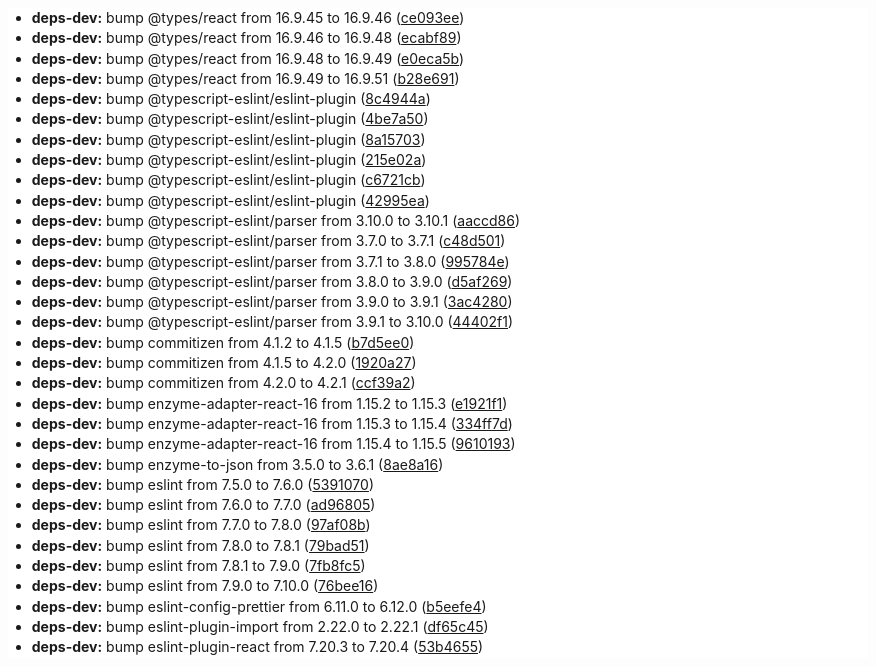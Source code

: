 * **deps-dev:** bump @types/react from 16.9.45 to 16.9.46 ([ce093ee](https://github.com/dromru/react-photoswipe-gallery/commit/ce093ee68fb6b33167c59035d77f6f3f87894728))
* **deps-dev:** bump @types/react from 16.9.46 to 16.9.48 ([ecabf89](https://github.com/dromru/react-photoswipe-gallery/commit/ecabf8992d59302d3f7f6169dd9e23f0b66cf966))
* **deps-dev:** bump @types/react from 16.9.48 to 16.9.49 ([e0eca5b](https://github.com/dromru/react-photoswipe-gallery/commit/e0eca5b1777325fb69202dd5526729aa71ff3de5))
* **deps-dev:** bump @types/react from 16.9.49 to 16.9.51 ([b28e691](https://github.com/dromru/react-photoswipe-gallery/commit/b28e6919b63ea8cd6802f4f64ee88b7eb32618af))
* **deps-dev:** bump @typescript-eslint/eslint-plugin ([8c4944a](https://github.com/dromru/react-photoswipe-gallery/commit/8c4944a1e09b1462aa54165137ed565f2bde9da2))
* **deps-dev:** bump @typescript-eslint/eslint-plugin ([4be7a50](https://github.com/dromru/react-photoswipe-gallery/commit/4be7a50b95ce5b4fb62a95b92582ccdc0c9dc43f))
* **deps-dev:** bump @typescript-eslint/eslint-plugin ([8a15703](https://github.com/dromru/react-photoswipe-gallery/commit/8a15703df45066921248a51c6fde88cdfef3b43f))
* **deps-dev:** bump @typescript-eslint/eslint-plugin ([215e02a](https://github.com/dromru/react-photoswipe-gallery/commit/215e02a763551b5c87c45e3fe2d8552b2b98f0b2))
* **deps-dev:** bump @typescript-eslint/eslint-plugin ([c6721cb](https://github.com/dromru/react-photoswipe-gallery/commit/c6721cb2547a3e1bbeec9215108de352efe7cab8))
* **deps-dev:** bump @typescript-eslint/eslint-plugin ([42995ea](https://github.com/dromru/react-photoswipe-gallery/commit/42995ea2118f2b9960ac8c6ae1ade1a1525cf662))
* **deps-dev:** bump @typescript-eslint/parser from 3.10.0 to 3.10.1 ([aaccd86](https://github.com/dromru/react-photoswipe-gallery/commit/aaccd86ac53cd069b62a9bf53570a602e400394b))
* **deps-dev:** bump @typescript-eslint/parser from 3.7.0 to 3.7.1 ([c48d501](https://github.com/dromru/react-photoswipe-gallery/commit/c48d501f1dee531523fdc893a306ca0460716315))
* **deps-dev:** bump @typescript-eslint/parser from 3.7.1 to 3.8.0 ([995784e](https://github.com/dromru/react-photoswipe-gallery/commit/995784e4fe0d89b0e1aa18bd592e6b97aa61c3cc))
* **deps-dev:** bump @typescript-eslint/parser from 3.8.0 to 3.9.0 ([d5af269](https://github.com/dromru/react-photoswipe-gallery/commit/d5af269a51f6a363d0362e32d711535a90a13037))
* **deps-dev:** bump @typescript-eslint/parser from 3.9.0 to 3.9.1 ([3ac4280](https://github.com/dromru/react-photoswipe-gallery/commit/3ac42807945b15eaa63400eda7599711e9407998))
* **deps-dev:** bump @typescript-eslint/parser from 3.9.1 to 3.10.0 ([44402f1](https://github.com/dromru/react-photoswipe-gallery/commit/44402f15b4ef7d4f3a1ebc172fee44318fb72ad8))
* **deps-dev:** bump commitizen from 4.1.2 to 4.1.5 ([b7d5ee0](https://github.com/dromru/react-photoswipe-gallery/commit/b7d5ee0ac038f47ec0640e9a9d516bc460a6698a))
* **deps-dev:** bump commitizen from 4.1.5 to 4.2.0 ([1920a27](https://github.com/dromru/react-photoswipe-gallery/commit/1920a27eae66dc147c928f43760cbee4fa424f2a))
* **deps-dev:** bump commitizen from 4.2.0 to 4.2.1 ([ccf39a2](https://github.com/dromru/react-photoswipe-gallery/commit/ccf39a24acaaa1e72f3398c4268c060ec0f3079c))
* **deps-dev:** bump enzyme-adapter-react-16 from 1.15.2 to 1.15.3 ([e1921f1](https://github.com/dromru/react-photoswipe-gallery/commit/e1921f126cf984e22689eb14e1e862552cc44158))
* **deps-dev:** bump enzyme-adapter-react-16 from 1.15.3 to 1.15.4 ([334ff7d](https://github.com/dromru/react-photoswipe-gallery/commit/334ff7df4df44dae3f081640b7af0b1f1e7b98a3))
* **deps-dev:** bump enzyme-adapter-react-16 from 1.15.4 to 1.15.5 ([9610193](https://github.com/dromru/react-photoswipe-gallery/commit/9610193355bd97a8319cd5331fa9aaefa1f3cea5))
* **deps-dev:** bump enzyme-to-json from 3.5.0 to 3.6.1 ([8ae8a16](https://github.com/dromru/react-photoswipe-gallery/commit/8ae8a16b0959fff0e8146fb933261a6a50ba7c7e))
* **deps-dev:** bump eslint from 7.5.0 to 7.6.0 ([5391070](https://github.com/dromru/react-photoswipe-gallery/commit/53910700cae15e66f38327d94db2ef5191f6d7a1))
* **deps-dev:** bump eslint from 7.6.0 to 7.7.0 ([ad96805](https://github.com/dromru/react-photoswipe-gallery/commit/ad96805f4259845572090d666ed070a9bb29cec3))
* **deps-dev:** bump eslint from 7.7.0 to 7.8.0 ([97af08b](https://github.com/dromru/react-photoswipe-gallery/commit/97af08bfe7e02904dfb1059d0c4d3cc940472230))
* **deps-dev:** bump eslint from 7.8.0 to 7.8.1 ([79bad51](https://github.com/dromru/react-photoswipe-gallery/commit/79bad51c1b50a6a32283250123f64271b8af9914))
* **deps-dev:** bump eslint from 7.8.1 to 7.9.0 ([7fb8fc5](https://github.com/dromru/react-photoswipe-gallery/commit/7fb8fc529d084f9cb04dffa4108a061fdb054d4b))
* **deps-dev:** bump eslint from 7.9.0 to 7.10.0 ([76bee16](https://github.com/dromru/react-photoswipe-gallery/commit/76bee166ce5edc1a65071676502d6f14ef88b3fe))
* **deps-dev:** bump eslint-config-prettier from 6.11.0 to 6.12.0 ([b5eefe4](https://github.com/dromru/react-photoswipe-gallery/commit/b5eefe4282d1b4c4b0db8647473dbba9d8e97dfd))
* **deps-dev:** bump eslint-plugin-import from 2.22.0 to 2.22.1 ([df65c45](https://github.com/dromru/react-photoswipe-gallery/commit/df65c45fe4c3c5d579fdbda9b9d34de6ad15b55a))
* **deps-dev:** bump eslint-plugin-react from 7.20.3 to 7.20.4 ([53b4655](https://github.com/dromru/react-photoswipe-gallery/commit/53b465588d2ec97abb0e8406a2cf443ab6991568))